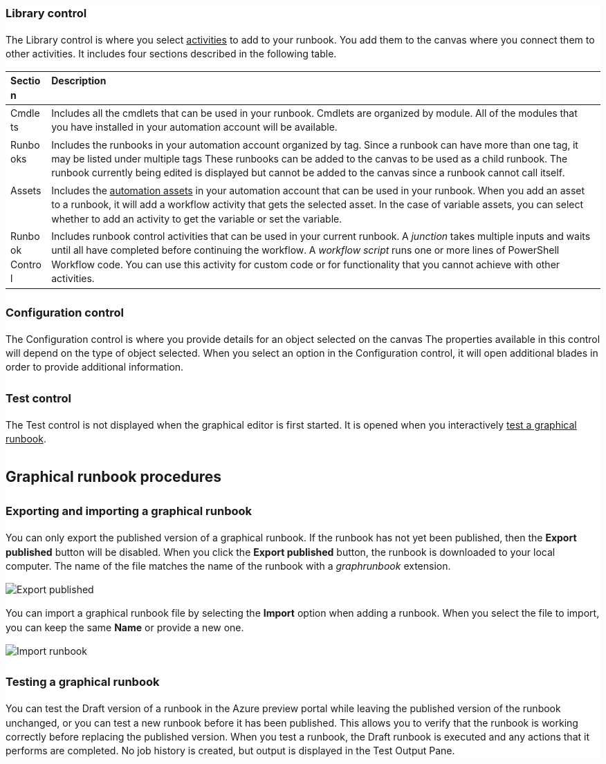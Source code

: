 ### Library control

The Library control is where you select [activities](#activities) to add to your runbook.  You add them to the canvas where you connect them to other activities.  It includes four sections described in the following table.

| Section | Description |
|:---|:---|
| Cmdlets | Includes all the cmdlets that can be used in your runbook.  Cmdlets are organized by module.  All of the modules that you have installed in your automation account will be available.  |
| Runbooks |  Includes the runbooks in your automation account organized by tag.  Since a runbook can have more than one tag, it may be listed under multiple tags  These runbooks can be added to the canvas to be used as a child runbook. The runbook currently being edited is displayed but cannot be added to the canvas since a runbook cannot call itself.
| Assets | Includes the [automation assets](http://msdn.microsoft.com/zh-cn/library/dn939988.aspx) in your automation account that can be used in your runbook.  When you add an asset to a runbook, it will add a workflow activity that gets the selected asset.  In the case of variable assets, you can select whether to add an activity to get the variable or set the variable.
| Runbook Control | Includes runbook control activities that can be used in your current runbook. A *junction* takes multiple inputs and waits until all have completed before continuing the workflow. A *workflow script* runs one or more lines of PowerShell Workflow code.  You can use this activity for custom code or for functionality that you cannot achieve with other activities.|

### Configuration control

The Configuration control is where you provide details for an object selected on the canvas The properties available in this control will depend on the type of object selected.  When you select an option in the Configuration control, it will open additional blades in order to provide additional information.

### Test control

The Test control is not displayed when the graphical editor is first started. It is opened when you interactively [test a graphical runbook](#graphical-runbook-procedures).  

## Graphical runbook procedures 

### Exporting and importing a graphical runbook

You can only export the published version of a graphical runbook.  If the runbook has not yet been published, then the **Export published** button will be disabled.  When you click the **Export published** button, the runbook is downloaded to your local computer.  The name of the file matches the name of the runbook with a *graphrunbook* extension.

![Export published](./media/automation-graphical-authoring-intro/runbook-export.png)

You can import a graphical runbook file by selecting the **Import** option when adding a runbook.   When you select the file to import, you can keep the same **Name** or provide a new one.

![Import runbook](./media/automation-graphical-authoring-intro/runbook-import.png)


### Testing a graphical runbook

You can test the Draft version of a runbook in the Azure preview portal while leaving the published version of the runbook unchanged, or you can test a new runbook before it has been published. This allows you to verify that the runbook is working correctly before replacing the published version. When you test a runbook, the Draft runbook is executed and any actions that it performs are completed. No job history is created, but output is displayed in the Test Output Pane. 
